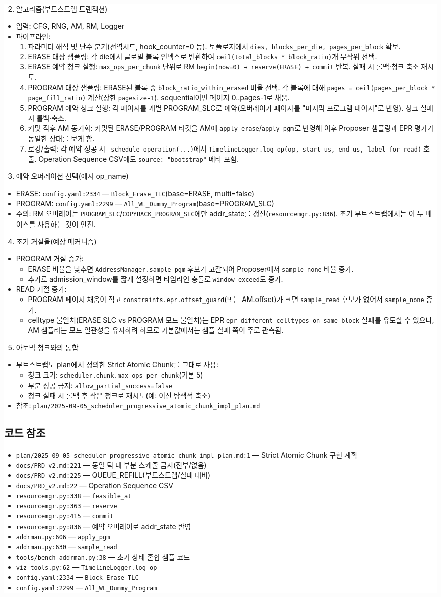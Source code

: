 2) 알고리즘(부트스트랩 트랜잭션)
- 입력: CFG, RNG, AM, RM, Logger
- 파이프라인:
  1. 파라미터 해석 및 난수 분기(전역시드, hook_counter=0 등). 토폴로지에서 `dies, blocks_per_die, pages_per_block` 확보.
  2. ERASE 대상 샘플링: 각 die에서 글로벌 블록 인덱스로 변환하여 `ceil(total_blocks * block_ratio)`개 무작위 선택.
  3. ERASE 예약 청크 실행: `max_ops_per_chunk` 단위로 RM `begin(now=0) → reserve(ERASE) → commit` 반복. 실패 시 롤백·청크 축소 재시도.
  4. PROGRAM 대상 샘플링: ERASE된 블록 중 `block_ratio_within_erased` 비율 선택. 각 블록에 대해 `pages = ceil(pages_per_block * page_fill_ratio)` 계산(상한 `pagesize-1`). sequential이면 페이지 0..pages-1로 채움.
  5. PROGRAM 예약 청크 실행: 각 페이지를 개별 PROGRAM_SLC로 예약(오버레이가 페이지를 "마지막 프로그램 페이지"로 반영). 청크 실패 시 롤백·축소.
  6. 커밋 직후 AM 동기화: 커밋된 ERASE/PROGRAM 타깃을 AM에 `apply_erase`/`apply_pgm`로 반영해 이후 Proposer 샘플링과 EPR 평가가 동일한 상태를 보게 함.
  7. 로깅/출력: 각 예약 성공 시 `_schedule_operation(...)`에서 `TimelineLogger.log_op(op, start_us, end_us, label_for_read)` 호출. Operation Sequence CSV에도 `source: "bootstrap"` 메타 포함.

3) 예약 오퍼레이션 선택(예시 op_name)
- ERASE: `config.yaml:2334` — `Block_Erase_TLC`(base=ERASE, multi=false)
- PROGRAM: `config.yaml:2299` — `All_WL_Dummy_Program`(base=PROGRAM_SLC)
- 주의: RM 오버레이는 `PROGRAM_SLC`/`COPYBACK_PROGRAM_SLC`에만 addr_state를 갱신(`resourcemgr.py:836`). 초기 부트스트랩에서는 이 두 베이스를 사용하는 것이 안전.

4) 초기 거절율(예상 메커니즘)
- PROGRAM 거절 증가:
  - ERASE 비율을 낮추면 `AddressManager.sample_pgm` 후보가 고갈되어 Proposer에서 `sample_none` 비율 증가.
  - 추가로 admission_window를 짧게 설정하면 타임라인 충돌로 `window_exceed`도 증가.
- READ 거절 증가:
  - PROGRAM 페이지 채움이 적고 `constraints.epr.offset_guard`(또는 AM.offset)가 크면 `sample_read` 후보가 없어서 `sample_none` 증가.
  - celltype 불일치(ERASE SLC vs PROGRAM 모드 불일치)는 EPR `epr_different_celltypes_on_same_block` 실패를 유도할 수 있으나, AM 샘플러는 모드 일관성을 유지하려 하므로 기본값에서는 샘플 실패 쪽이 주로 관측됨.

5) 아토믹 청크와의 통합
- 부트스트랩도 plan에서 정의한 Strict Atomic Chunk를 그대로 사용:
  - 청크 크기: `scheduler.chunk.max_ops_per_chunk`(기본 5)
  - 부분 성공 금지: `allow_partial_success=false`
  - 청크 실패 시 롤백 후 작은 청크로 재시도(예: 이진 탐색적 축소)
- 참조: `plan/2025-09-05_scheduler_progressive_atomic_chunk_impl_plan.md`

## 코드 참조
- `plan/2025-09-05_scheduler_progressive_atomic_chunk_impl_plan.md:1` — Strict Atomic Chunk 구현 계획
- `docs/PRD_v2.md:221` — 동일 틱 내 부분 스케줄 금지(전부/없음)
- `docs/PRD_v2.md:225` — QUEUE_REFILL(부트스트랩/실패 대비)
- `docs/PRD_v2.md:22` — Operation Sequence CSV
- `resourcemgr.py:338` — `feasible_at`
- `resourcemgr.py:363` — `reserve`
- `resourcemgr.py:415` — `commit`
- `resourcemgr.py:836` — 예약 오버레이로 addr_state 반영
- `addrman.py:606` — `apply_pgm`
- `addrman.py:630` — `sample_read`
- `tools/bench_addrman.py:38` — 초기 상태 혼합 샘플 코드
- `viz_tools.py:62` — `TimelineLogger.log_op`
- `config.yaml:2334` — `Block_Erase_TLC`
- `config.yaml:2299` — `All_WL_Dummy_Program`
